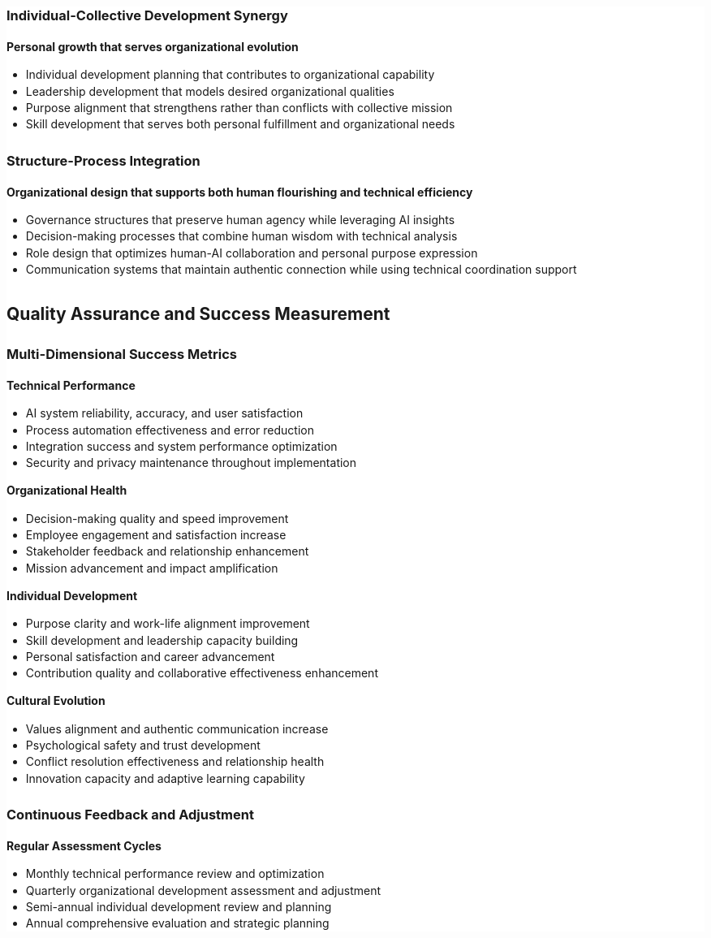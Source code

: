 ### Individual-Collective Development Synergy

**Personal growth that serves organizational evolution**
- Individual development planning that contributes to organizational capability
- Leadership development that models desired organizational qualities
- Purpose alignment that strengthens rather than conflicts with collective mission
- Skill development that serves both personal fulfillment and organizational needs

### Structure-Process Integration

**Organizational design that supports both human flourishing and technical efficiency**
- Governance structures that preserve human agency while leveraging AI insights
- Decision-making processes that combine human wisdom with technical analysis
- Role design that optimizes human-AI collaboration and personal purpose expression
- Communication systems that maintain authentic connection while using technical coordination support

## Quality Assurance and Success Measurement

### Multi-Dimensional Success Metrics

**Technical Performance**
- AI system reliability, accuracy, and user satisfaction
- Process automation effectiveness and error reduction
- Integration success and system performance optimization
- Security and privacy maintenance throughout implementation

**Organizational Health**
- Decision-making quality and speed improvement
- Employee engagement and satisfaction increase
- Stakeholder feedback and relationship enhancement
- Mission advancement and impact amplification

**Individual Development**
- Purpose clarity and work-life alignment improvement
- Skill development and leadership capacity building
- Personal satisfaction and career advancement
- Contribution quality and collaborative effectiveness enhancement

**Cultural Evolution**
- Values alignment and authentic communication increase
- Psychological safety and trust development
- Conflict resolution effectiveness and relationship health
- Innovation capacity and adaptive learning capability

### Continuous Feedback and Adjustment

**Regular Assessment Cycles**
- Monthly technical performance review and optimization
- Quarterly organizational development assessment and adjustment
- Semi-annual individual development review and planning
- Annual comprehensive evaluation and strategic planning
